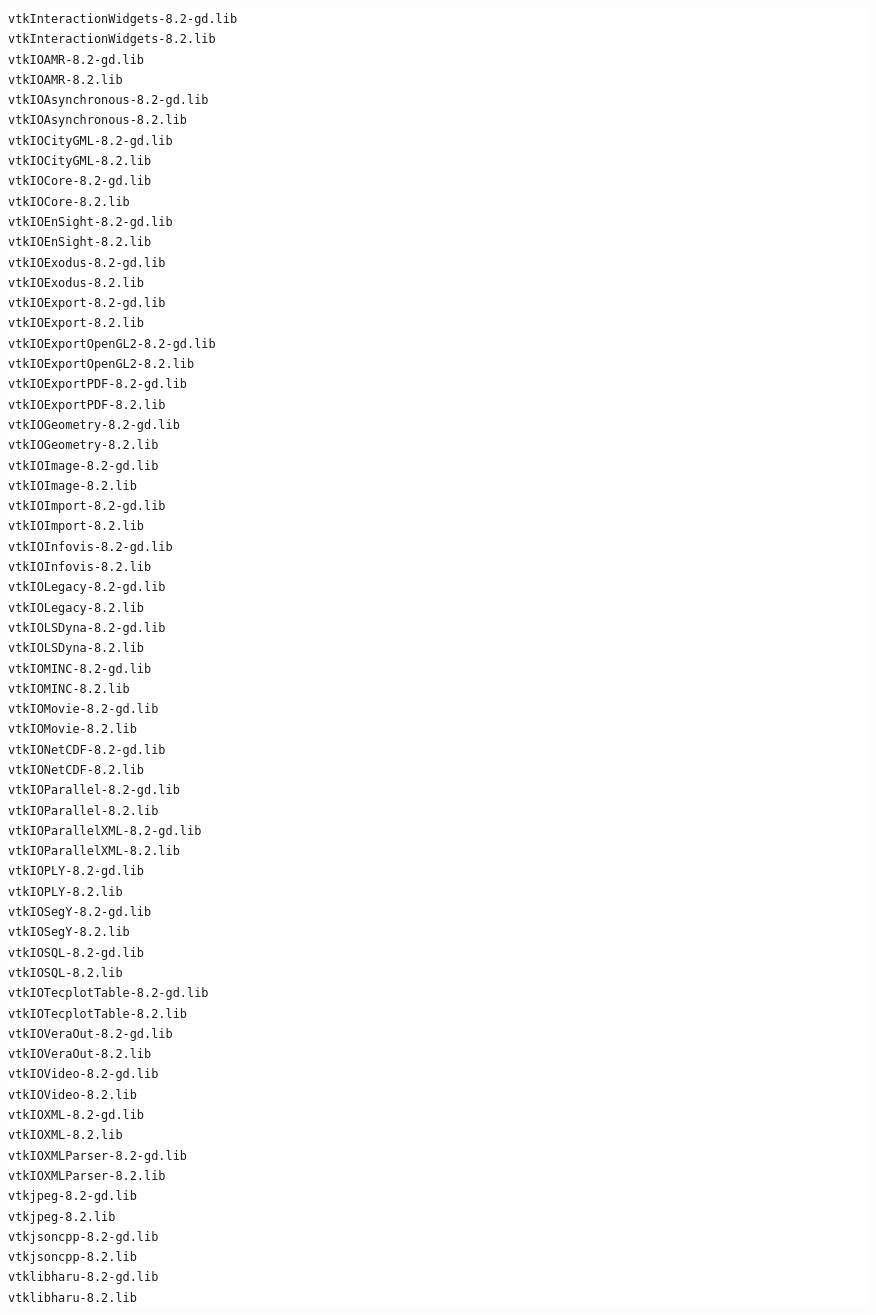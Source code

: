     vtkInteractionWidgets-8.2-gd.lib
    vtkInteractionWidgets-8.2.lib
    vtkIOAMR-8.2-gd.lib
    vtkIOAMR-8.2.lib
    vtkIOAsynchronous-8.2-gd.lib
    vtkIOAsynchronous-8.2.lib
    vtkIOCityGML-8.2-gd.lib
    vtkIOCityGML-8.2.lib
    vtkIOCore-8.2-gd.lib
    vtkIOCore-8.2.lib
    vtkIOEnSight-8.2-gd.lib
    vtkIOEnSight-8.2.lib
    vtkIOExodus-8.2-gd.lib
    vtkIOExodus-8.2.lib
    vtkIOExport-8.2-gd.lib
    vtkIOExport-8.2.lib
    vtkIOExportOpenGL2-8.2-gd.lib
    vtkIOExportOpenGL2-8.2.lib
    vtkIOExportPDF-8.2-gd.lib
    vtkIOExportPDF-8.2.lib
    vtkIOGeometry-8.2-gd.lib
    vtkIOGeometry-8.2.lib
    vtkIOImage-8.2-gd.lib
    vtkIOImage-8.2.lib
    vtkIOImport-8.2-gd.lib
    vtkIOImport-8.2.lib
    vtkIOInfovis-8.2-gd.lib
    vtkIOInfovis-8.2.lib
    vtkIOLegacy-8.2-gd.lib
    vtkIOLegacy-8.2.lib
    vtkIOLSDyna-8.2-gd.lib
    vtkIOLSDyna-8.2.lib
    vtkIOMINC-8.2-gd.lib
    vtkIOMINC-8.2.lib
    vtkIOMovie-8.2-gd.lib
    vtkIOMovie-8.2.lib
    vtkIONetCDF-8.2-gd.lib
    vtkIONetCDF-8.2.lib
    vtkIOParallel-8.2-gd.lib
    vtkIOParallel-8.2.lib
    vtkIOParallelXML-8.2-gd.lib
    vtkIOParallelXML-8.2.lib
    vtkIOPLY-8.2-gd.lib
    vtkIOPLY-8.2.lib
    vtkIOSegY-8.2-gd.lib
    vtkIOSegY-8.2.lib
    vtkIOSQL-8.2-gd.lib
    vtkIOSQL-8.2.lib
    vtkIOTecplotTable-8.2-gd.lib
    vtkIOTecplotTable-8.2.lib
    vtkIOVeraOut-8.2-gd.lib
    vtkIOVeraOut-8.2.lib
    vtkIOVideo-8.2-gd.lib
    vtkIOVideo-8.2.lib
    vtkIOXML-8.2-gd.lib
    vtkIOXML-8.2.lib
    vtkIOXMLParser-8.2-gd.lib
    vtkIOXMLParser-8.2.lib
    vtkjpeg-8.2-gd.lib
    vtkjpeg-8.2.lib
    vtkjsoncpp-8.2-gd.lib
    vtkjsoncpp-8.2.lib
    vtklibharu-8.2-gd.lib
    vtklibharu-8.2.lib